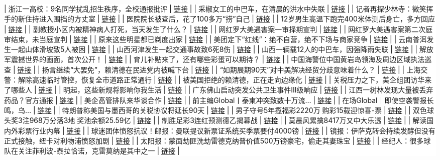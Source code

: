 | 浙江一高校：9名同学扰乱招生秩序，全校通报批评 | [链接](https://news.sina.com.cn/s/2025-08-01/doc-infimsta8343685.shtml) |
| 采椒女工的中巴车，在清晨的洪水中失联 | [链接](https://news.sina.com.cn/s/2025-07-31/doc-infikrfq8892048.shtml) |
| 记者再探少林寺：微笑挥手的新住持进入围挡的方丈室 | [链接](https://news.sina.com.cn/o/2025-07-31/doc-infiiyit2838112.shtml) |
| 医院院长被查后，花了100多万“捞”自己 | [链接](https://news.sina.com.cn/s/2025-07-31/doc-infiiptx3012049.shtml) |
| 12岁男生高温下跑完400米体测后身亡，多方回应 | [链接](https://news.sina.com.cn/s/2025-07-31/doc-infiipue6044781.shtml) |
| 副教授小区内被精神病人打死，当天发生了什么？ | [链接](https://news.sina.com.cn/s/2025-07-30/doc-infifkvc0223941.shtml) |
| 网红罗大美遇害案一审择期宣判 | [链接](https://news.sina.com.cn/s/2025-07-29/doc-inficfwe7945718.shtml) |
| 网红罗大美遇害案第二次庭审结束，未当庭宣判 | [链接](https://news.sina.com.cn/s/2025-07-29/doc-inficfvx4816778.shtml) |
| 原来这些明星都已剃度出家 | [链接](https://news.sina.com.cn/s/2025-07-29/doc-inficnea7836448.shtml) |
| 美团定下“红线”：绝不自营，绝不下场与商家竞争 | [链接](https://news.sina.com.cn/s/2025-07-29/doc-inficfwc1156362.shtml) |
| 云南普洱发生一起山体滑坡致5人被困 | [链接](https://news.sina.com.cn/s/2025-07-27/doc-infhxkpq0768509.shtml) |
| 山西河津发生一起交通事故致6死8伤 | [链接](https://news.sina.com.cn/s/2025-07-27/doc-infhwtrw6125547.shtml) |
| 山西一辆载12人的中巴车，因强降雨失联 | [链接](https://news.sina.com.cn/s/2025-07-27/doc-infhwtry2899211.shtml) |
| 解放军震撼世界的画面，首次公开！ | [链接](https://news.sina.com.cn/c/2025-07-31/doc-infiiptx3024914.shtml) |
| 育儿补贴来了，还有哪些彩蛋可以期待？ | [链接](https://news.sina.com.cn/c/2025-07-31/doc-infiiptx3007673.shtml) |
| 中国海警位中国黄岩岛领海及周边区域执法巡查 | [链接](https://news.sina.com.cn/c/2025-07-31/doc-infiipty7581981.shtml) |
| 扬言继续“大罢免”，赖清德在民进党内被喊下台 | [链接](https://news.sina.com.cn/c/2025-07-31/doc-infiipty7548649.shtml) |
| “如期展期90天”对中美解决经贸分歧意味着什么？ | [链接](https://news.sina.com.cn/c/2025-07-31/doc-infiipue6038146.shtml) |
| 上海交警：解除高速临时管控，恢复全市道路正常通行 | [链接](https://news.sina.com.cn/c/2025-07-31/doc-infiipua9243517.shtml) |
| 被美国拒绝的赖清德，正在走向边缘化 | [链接](https://news.sina.com.cn/c/2025-07-31/doc-infiiina7645524.shtml) |
| 关税压力之下，美企组团访华来了哪些人 | [链接](https://news.sina.com.cn/c/2025-07-31/doc-infihnhn8112782.shtml) |
| 明起，这些新规将影响你我生活 | [链接](https://news.sina.com.cn/s/2025-07-31/doc-infiicee7763841.shtml) |
| 广东佛山启动突发公共卫生事件Ⅲ级响应 | [链接](https://news.sina.com.cn/c/2025-07-31/doc-infihsqq6474192.shtml) |
| 江西一树林发现大量被丢弃药品？官方通报 | [链接](https://news.sina.com.cn/c/2025-07-30/doc-infihnhm3521151.shtml) |
| 美企高管排队来华谈合作 | [链接](https://news.sina.com.cn/c/2025-07-30/doc-infihnhs6574458.shtml) |
| 前主编Global丨泰柬冲突致数十万流… | [链接](https://k.sina.cn/article_6723451236_190bfb964001018ex0.html?from=news) |
| 在场Global｜即使空袭警报长鸣，乌… | [链接](https://k.sina.cn/article_5625245150_14f4a6dde0010102gy.html?from=news) |
| 特朗普称美国与墨西哥的关税协议将延长90天 | [链接](https://news.sina.com.cn/w/2025-07-31/doc-infikvpk7094485.shtml) |
| 男子守号5年揽福彩2220万 购彩15载迎惊喜-票 | [链接](https://lottery.sina.com.cn/) |
| 双色球头奖3注968万分落3地 奖池余额25.59亿 | [链接](http://sports.sina.com.cn/lotto/) |
| 制胜足彩3连红预测德乙揭幕战 | [链接](http://lottery.sina.com.cn/qiutong/?from=xw) |
| 莫晨风累擒8417万又中大乐透 | [链接](https://lottery.sina.com.cn/number/?from=xw) |
| 解读国内外彩票行业内幕 | [链接](http://caitong.sina.com.cn/) |
| 球迷团体愤怒抗议！邮报：曼联提议新票证系统买季票要付4000镑 | [链接](https://k.sina.com.cn/article_2018499075_784fda0302002g0f4.html?from=sports&subch=osport) |
| 镜报：伊萨克转会持续发酵但没有正式接触，纽卡对利物浦愤怒加剧 | [链接](https://k.sina.com.cn/article_2018499075_784fda0302002g0f2.html?from=sports&subch=osport) |
| 太阳报：蒙面劫匪洗劫雷德克纳普价值500万镑豪宅，偷走其妻珠宝 | [链接](https://k.sina.com.cn/article_2018499075_784fda0302002g0f0.html?from=sports&subch=osport) |
| 经纪人：很多球队在关注菲利波-泰拉恰诺，克雷莫纳是其中之一 | [链接](https://k.sina.com.cn/article_2018499075_784fda0302002g0f8.html?from=sports&subch=osport) |
